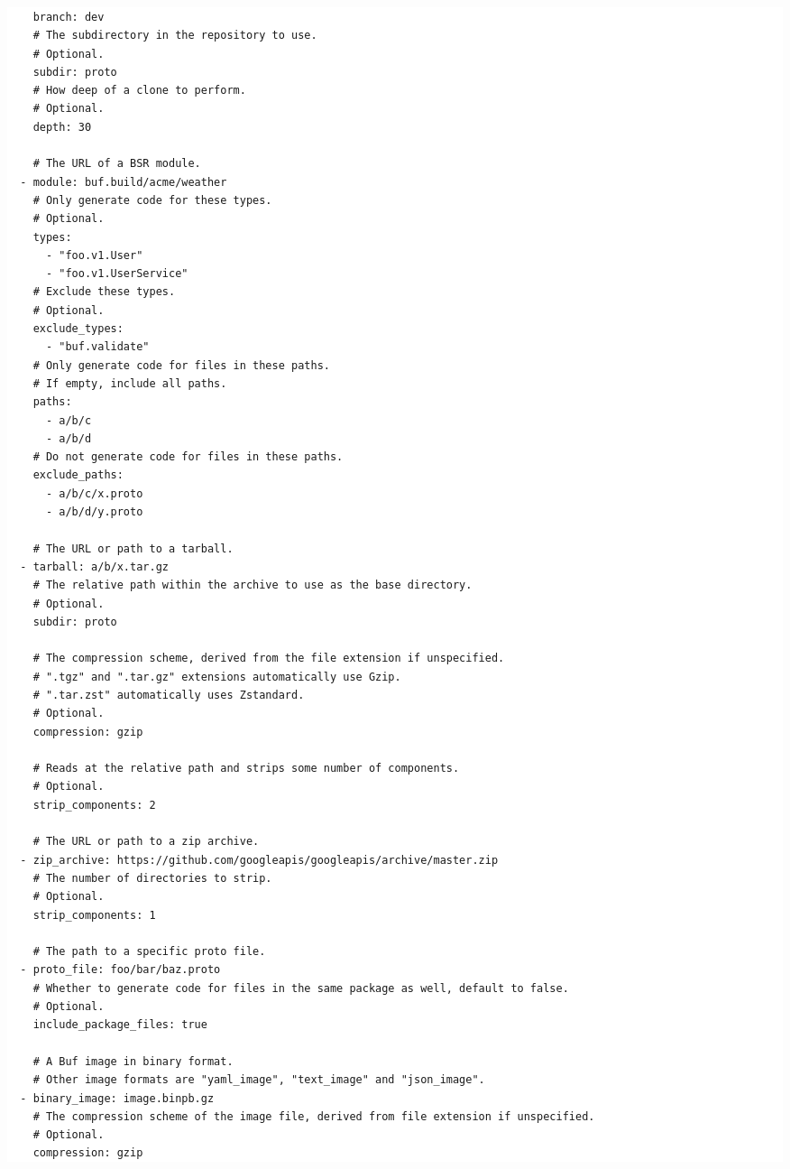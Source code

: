```console
    branch: dev
    # The subdirectory in the repository to use.
    # Optional.
    subdir: proto
    # How deep of a clone to perform.
    # Optional.
    depth: 30

    # The URL of a BSR module.
  - module: buf.build/acme/weather
    # Only generate code for these types.
    # Optional.
    types:
      - "foo.v1.User"
      - "foo.v1.UserService"
    # Exclude these types.
    # Optional.
    exclude_types:
      - "buf.validate"
    # Only generate code for files in these paths.
    # If empty, include all paths.
    paths:
      - a/b/c
      - a/b/d
    # Do not generate code for files in these paths.
    exclude_paths:
      - a/b/c/x.proto
      - a/b/d/y.proto

    # The URL or path to a tarball.
  - tarball: a/b/x.tar.gz
    # The relative path within the archive to use as the base directory.
    # Optional.
    subdir: proto

    # The compression scheme, derived from the file extension if unspecified.
    # ".tgz" and ".tar.gz" extensions automatically use Gzip.
    # ".tar.zst" automatically uses Zstandard.
    # Optional.
    compression: gzip

    # Reads at the relative path and strips some number of components.
    # Optional.
    strip_components: 2

    # The URL or path to a zip archive.
  - zip_archive: https://github.com/googleapis/googleapis/archive/master.zip
    # The number of directories to strip.
    # Optional.
    strip_components: 1

    # The path to a specific proto file.
  - proto_file: foo/bar/baz.proto
    # Whether to generate code for files in the same package as well, default to false.
    # Optional.
    include_package_files: true

    # A Buf image in binary format.
    # Other image formats are "yaml_image", "text_image" and "json_image".
  - binary_image: image.binpb.gz
    # The compression scheme of the image file, derived from file extension if unspecified.
    # Optional.
    compression: gzip
```